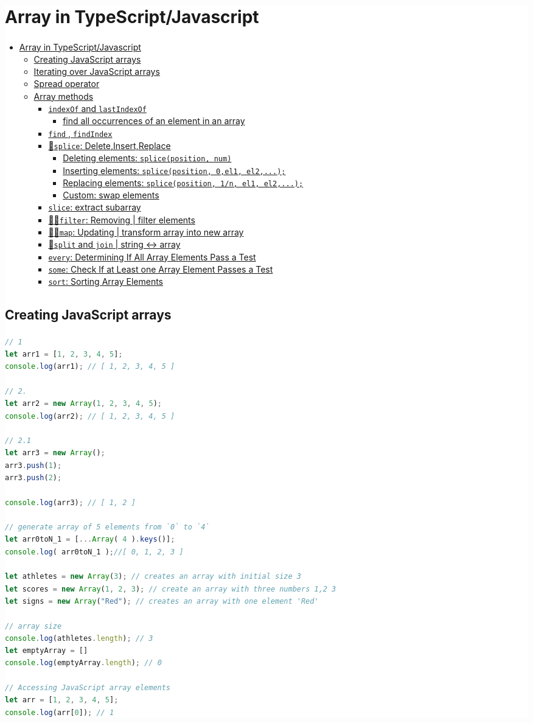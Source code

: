 # Array in TypeScript/Javascript

- [Array in TypeScript/Javascript](#array-in-typescriptjavascript)
	- [Creating JavaScript arrays](#creating-javascript-arrays)
	- [Iterating over JavaScript arrays](#iterating-over-javascript-arrays)
	- [Spread operator](#spread-operator)
	- [Array methods](#array-methods)
		- [`indexOf` and `lastIndexOf`](#indexof-and-lastindexof)
			- [find all occurrences of an element in an array](#find-all-occurrences-of-an-element-in-an-array)
		- [`find` , `findIndex`](#find--findindex)
		- [🌟`splice`: Delete,Insert,Replace](#splice-deleteinsertreplace)
			- [Deleting elements: `splice(position, num)`](#deleting-elements-spliceposition-num)
			- [Inserting elements: `splice(position, 0,el1, el2,...);`](#inserting-elements-spliceposition-0el1-el2)
			- [Replacing elements: `splice(position, 1/n, el1, el2,...);`](#replacing-elements-spliceposition-1n-el1-el2)
			- [Custom: swap elements](#custom-swap-elements)
		- [`slice`:  extract subarray](#slice--extract-subarray)
		- [🌟🌟`filter`: Removing | filter elements](#filter-removing--filter-elements)
		- [🌟🌟`map`: Updating | transform array into new array](#map-updating--transform-array-into-new-array)
		- [🌟`split` and `join` | string <-> array](#split-and-join--string---array)
		- [`every`: Determining If All Array Elements Pass a Test](#every-determining-if-all-array-elements-pass-a-test)
		- [`some`: Check If at Least one Array Element Passes a Test](#some-check-if-at-least-one-array-element-passes-a-test)
		- [`sort`: Sorting Array Elements](#sort-sorting-array-elements)


## Creating JavaScript arrays

```typescript
// 1
let arr1 = [1, 2, 3, 4, 5];
console.log(arr1); // [ 1, 2, 3, 4, 5 ]

// 2.
let arr2 = new Array(1, 2, 3, 4, 5);
console.log(arr2); // [ 1, 2, 3, 4, 5 ]

// 2.1
let arr3 = new Array();
arr3.push(1);
arr3.push(2);

console.log(arr3); // [ 1, 2 ]

// generate array of 5 elements from `0` to `4`
let arr0toN_1 = [...Array( 4 ).keys()];
console.log( arr0toN_1 );//[ 0, 1, 2, 3 ]

let athletes = new Array(3); // creates an array with initial size 3
let scores = new Array(1, 2, 3); // create an array with three numbers 1,2 3
let signs = new Array("Red"); // creates an array with one element 'Red'

// array size
console.log(athletes.length); // 3
let emptyArray = []
console.log(emptyArray.length); // 0

// Accessing JavaScript array elements
let arr = [1, 2, 3, 4, 5];
console.log(arr[0]); // 1
```